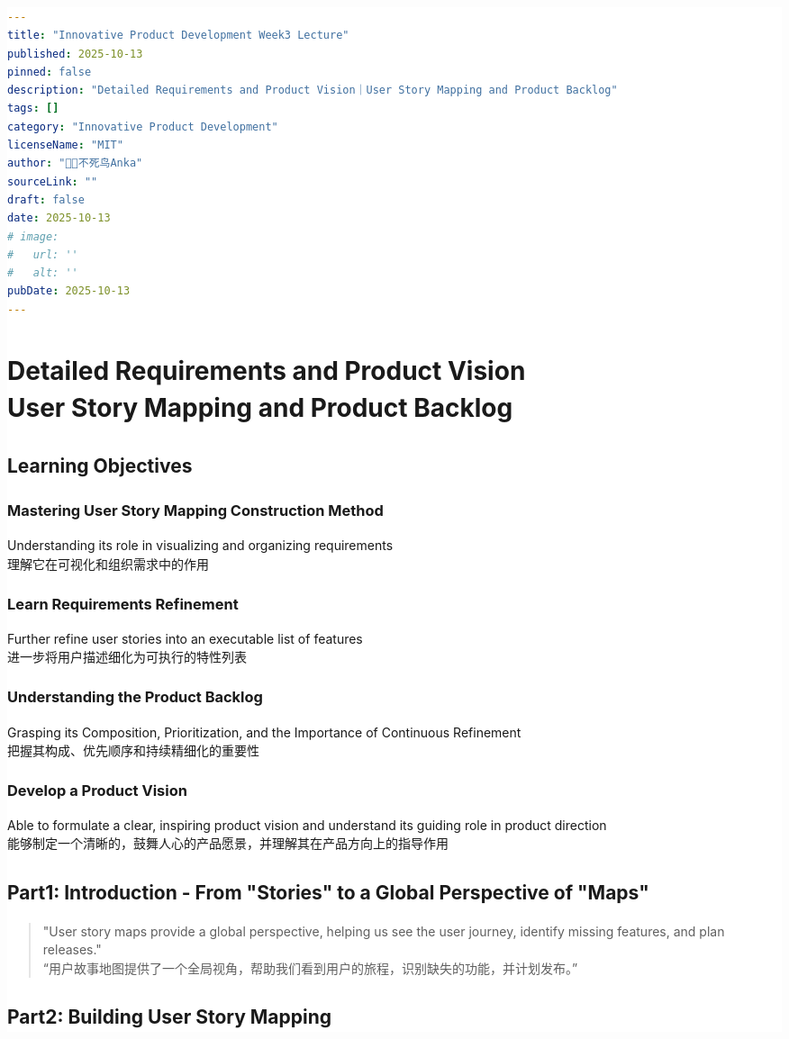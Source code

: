 ```yaml
---
title: "Innovative Product Development Week3 Lecture"
published: 2025-10-13
pinned: false
description: "Detailed Requirements and Product Vision｜User Story Mapping and Product Backlog"
tags: []
category: "Innovative Product Development"
licenseName: "MIT"
author: "🐦‍🔥不死鸟Anka"
sourceLink: ""
draft: false
date: 2025-10-13
# image:
#   url: ''
#   alt: ''
pubDate: 2025-10-13
---
```


# Detailed Requirements and Product Vision<br>User Story Mapping and Product Backlog
## Learning Objectives

### Mastering User Story Mapping Construction Method
Understanding its role in visualizing and organizing requirements  
理解它在可视化和组织需求中的作用
### Learn Requirements Refinement
Further refine user stories into an executable list of features  
进一步将用户描述细化为可执行的特性列表
### Understanding the Product Backlog
Grasping its Composition, Prioritization, and the Importance of Continuous Refinement  
把握其构成、优先顺序和持续精细化的重要性
### Develop a Product Vision
Able to formulate a clear, inspiring product vision and understand its guiding role in product direction  
能够制定一个清晰的，鼓舞人心的产品愿景，并理解其在产品方向上的指导作用

## Part1: Introduction - From "Stories" to a Global Perspective of "Maps"

> "User story maps provide a global perspective, helping us see the user journey, identify missing features, and plan releases."  
> “用户故事地图提供了一个全局视角，帮助我们看到用户的旅程，识别缺失的功能，并计划发布。”

## Part2: Building User Story Mapping

